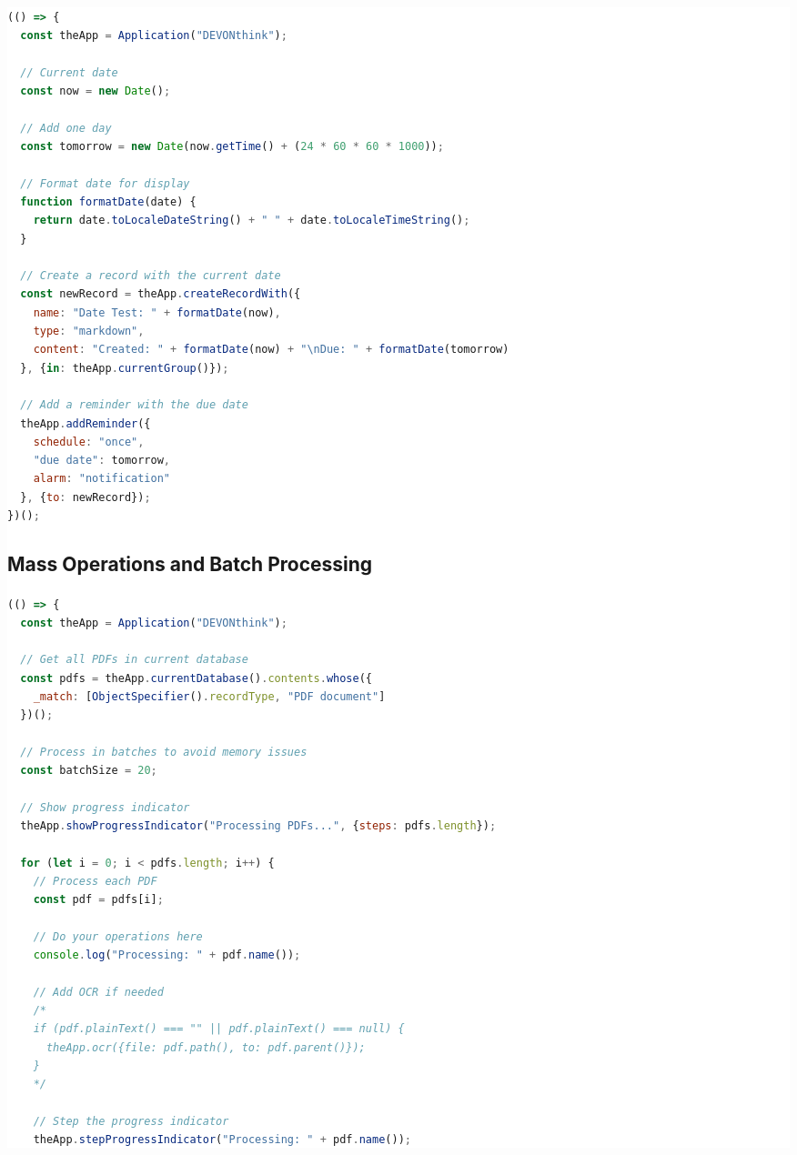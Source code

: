 ```javascript
(() => {
  const theApp = Application("DEVONthink");
  
  // Current date
  const now = new Date();
  
  // Add one day
  const tomorrow = new Date(now.getTime() + (24 * 60 * 60 * 1000));
  
  // Format date for display
  function formatDate(date) {
    return date.toLocaleDateString() + " " + date.toLocaleTimeString();
  }
  
  // Create a record with the current date
  const newRecord = theApp.createRecordWith({
    name: "Date Test: " + formatDate(now),
    type: "markdown",
    content: "Created: " + formatDate(now) + "\nDue: " + formatDate(tomorrow)
  }, {in: theApp.currentGroup()});
  
  // Add a reminder with the due date
  theApp.addReminder({
    schedule: "once",
    "due date": tomorrow,
    alarm: "notification"
  }, {to: newRecord});
})();
```

## Mass Operations and Batch Processing

```javascript
(() => {
  const theApp = Application("DEVONthink");
  
  // Get all PDFs in current database
  const pdfs = theApp.currentDatabase().contents.whose({
    _match: [ObjectSpecifier().recordType, "PDF document"]
  })();
  
  // Process in batches to avoid memory issues
  const batchSize = 20;
  
  // Show progress indicator
  theApp.showProgressIndicator("Processing PDFs...", {steps: pdfs.length});
  
  for (let i = 0; i < pdfs.length; i++) {
    // Process each PDF
    const pdf = pdfs[i];
    
    // Do your operations here
    console.log("Processing: " + pdf.name());
    
    // Add OCR if needed
    /*
    if (pdf.plainText() === "" || pdf.plainText() === null) {
      theApp.ocr({file: pdf.path(), to: pdf.parent()});
    }
    */
    
    // Step the progress indicator
    theApp.stepProgressIndicator("Processing: " + pdf.name());
```